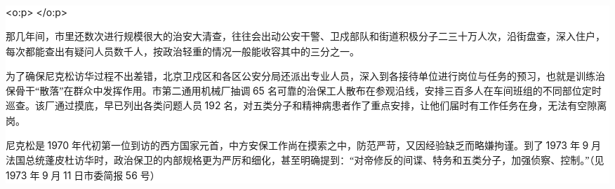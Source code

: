   <o:p>
  </o:p>
 </p>
 <p class="MsoNormal">
  <span lang="ZH-CN" style='font-family:宋体;mso-ascii-font-family:
"Times New Roman"'>
   那几年间，市里还数次进行规模很大的治安大清查，往往会出动公安干警、卫戍部队和街道积极分子二三十万人次，沿街盘查，深入住户，每次都能查出有疑问人员数千人，按政治轻重的情况一般能收容其中的三分之一。
  </span>
  <o:p>
  </o:p>
 </p>
 <p class="MsoNormal">
  <span lang="ZH-CN" style='font-family:宋体;mso-ascii-font-family:
"Times New Roman"'>
   为了确保尼克松访华过程不出差错，北京卫戍区和各区公安分局还派出专业人员，深入到各接待单位进行岗位与任务的预习，也就是训练治保骨干“散落”在群众中发挥作用。市第二通用机械厂抽调
  </span>
  65
  <span lang="ZH-CN" style='font-family:宋体;mso-ascii-font-family:"Times New Roman"'>
   名可靠的治保工人散布在参观沿线，安排三百多人在车间班组的不同部位定时巡查。该厂通过摸底，早已列出各类问题人员
  </span>
  192
  <span lang="ZH-CN" style='font-family:宋体;mso-ascii-font-family:"Times New Roman"'>
   名，对五类分子和精神病患者作了重点安排，让他们届时有工作任务在身，无法有空隙离岗。
  </span>
  <o:p>
  </o:p>
 </p>
 <p class="MsoNormal">
  <span lang="ZH-CN" style='font-family:宋体;mso-ascii-font-family:
"Times New Roman"'>
   尼克松是
  </span>
  1970
  <span lang="ZH-CN" style='font-family:宋体;
mso-ascii-font-family:"Times New Roman"'>
   年代初第一位到访的西方国家元首，中方安保工作尚在摸索之中，防范严苛，又因经验缺乏而略嫌拘谨。到了
  </span>
  1973
  <span lang="ZH-CN" style='font-family:宋体;mso-ascii-font-family:"Times New Roman"'>
   年
  </span>
  9
  <span lang="ZH-CN" style='font-family:宋体;mso-ascii-font-family:"Times New Roman"'>
   月法国总统蓬皮杜访华时，政治保卫的内部规格更为严厉和细化，甚至明确提到：“对帝修反的间谍、特务和五类分子，加强侦察、控制。”（见
  </span>
  1973
  <span lang="ZH-CN" style='font-family:宋体;mso-ascii-font-family:"Times New Roman"'>
   年
  </span>
  9
  <span lang="ZH-CN" style='font-family:宋体;mso-ascii-font-family:"Times New Roman"'>
   月
  </span>
  11
  <span lang="ZH-CN" style='font-family:宋体;mso-ascii-font-family:"Times New Roman"'>
   日市委简报
  </span>
  56
  <span lang="ZH-CN" style='font-family:宋体;mso-ascii-font-family:"Times New Roman"'>
   号）
  </span>
  <o:p>
  </o:p>
 </p>